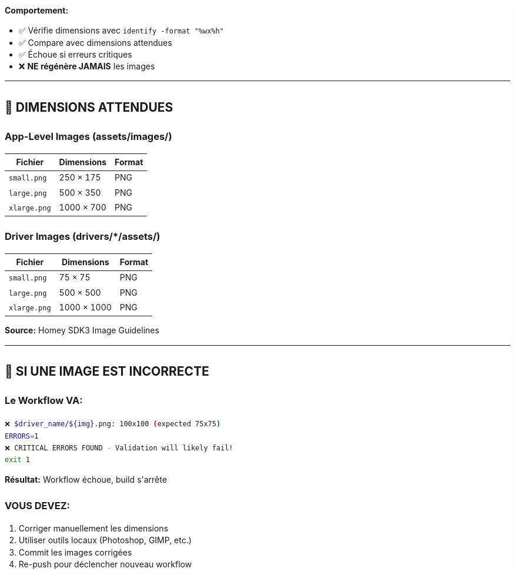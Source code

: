 **Comportement:**
- ✅ Vérifie dimensions avec `identify -format "%wx%h"`
- ✅ Compare avec dimensions attendues
- ✅ Échoue si erreurs critiques
- ❌ **NE régénère JAMAIS** les images

---

## 📏 DIMENSIONS ATTENDUES

### **App-Level Images (assets/images/)**

| Fichier | Dimensions | Format |
|---------|------------|--------|
| `small.png` | 250 × 175 | PNG |
| `large.png` | 500 × 350 | PNG |
| `xlarge.png` | 1000 × 700 | PNG |

### **Driver Images (drivers/*/assets/)**

| Fichier | Dimensions | Format |
|---------|------------|--------|
| `small.png` | 75 × 75 | PNG |
| `large.png` | 500 × 500 | PNG |
| `xlarge.png` | 1000 × 1000 | PNG |

**Source:** Homey SDK3 Image Guidelines

---

## 🔧 SI UNE IMAGE EST INCORRECTE

### **Le Workflow VA:**
```bash
❌ $driver_name/${img}.png: 100x100 (expected 75x75)
ERRORS=1
❌ CRITICAL ERRORS FOUND - Validation will likely fail!
exit 1
```

**Résultat:** Workflow échoue, build s'arrête

### **VOUS DEVEZ:**
1. Corriger manuellement les dimensions
2. Utiliser outils locaux (Photoshop, GIMP, etc.)
3. Commit les images corrigées
4. Re-push pour déclencher nouveau workflow
